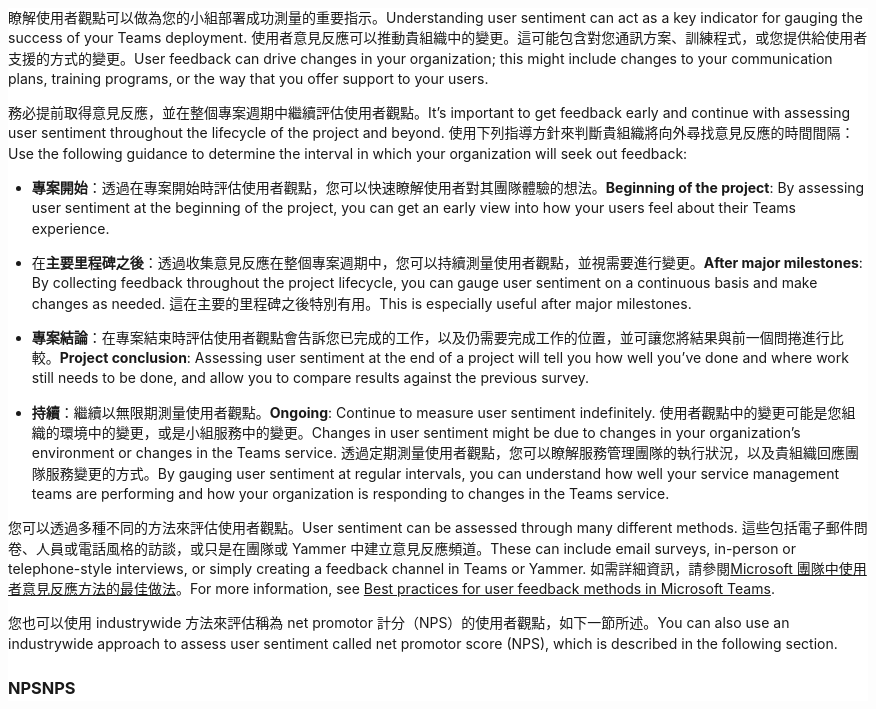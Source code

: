 <span data-ttu-id="6eed4-378">瞭解使用者觀點可以做為您的小組部署成功測量的重要指示。</span><span class="sxs-lookup"><span data-stu-id="6eed4-378">Understanding user sentiment can act as a key indicator for gauging the success of your Teams deployment.</span></span> <span data-ttu-id="6eed4-379">使用者意見反應可以推動貴組織中的變更。這可能包含對您通訊方案、訓練程式，或您提供給使用者支援的方式的變更。</span><span class="sxs-lookup"><span data-stu-id="6eed4-379">User feedback can drive changes in your organization; this might include changes to your communication plans, training programs, or the way that you offer support to your users.</span></span>

<span data-ttu-id="6eed4-380">務必提前取得意見反應，並在整個專案週期中繼續評估使用者觀點。</span><span class="sxs-lookup"><span data-stu-id="6eed4-380">It’s important to get feedback early and continue with assessing user sentiment throughout the lifecycle of the project and beyond.</span></span> <span data-ttu-id="6eed4-381">使用下列指導方針來判斷貴組織將向外尋找意見反應的時間間隔：</span><span class="sxs-lookup"><span data-stu-id="6eed4-381">Use the following guidance to determine the interval in which your organization will seek out feedback:</span></span>

-   <span data-ttu-id="6eed4-382">**專案開始**：透過在專案開始時評估使用者觀點，您可以快速瞭解使用者對其團隊體驗的想法。</span><span class="sxs-lookup"><span data-stu-id="6eed4-382">**Beginning of the project**: By assessing user sentiment at the beginning of the project, you can get an early view into how your users feel about their Teams experience.</span></span>

-   <span data-ttu-id="6eed4-383">在**主要里程碑之後**：透過收集意見反應在整個專案週期中，您可以持續測量使用者觀點，並視需要進行變更。</span><span class="sxs-lookup"><span data-stu-id="6eed4-383">**After major milestones**: By collecting feedback throughout the project lifecycle, you can gauge user sentiment on a continuous basis and make changes as needed.</span></span> <span data-ttu-id="6eed4-384">這在主要的里程碑之後特別有用。</span><span class="sxs-lookup"><span data-stu-id="6eed4-384">This is especially useful after major milestones.</span></span>

-   <span data-ttu-id="6eed4-385">**專案結論**：在專案結束時評估使用者觀點會告訴您已完成的工作，以及仍需要完成工作的位置，並可讓您將結果與前一個問捲進行比較。</span><span class="sxs-lookup"><span data-stu-id="6eed4-385">**Project conclusion**: Assessing user sentiment at the end of a project will tell you how well you’ve done and where work still needs to be done, and allow you to compare results against the previous survey.</span></span>

-   <span data-ttu-id="6eed4-386">**持續**：繼續以無限期測量使用者觀點。</span><span class="sxs-lookup"><span data-stu-id="6eed4-386">**Ongoing**: Continue to measure user sentiment indefinitely.</span></span> <span data-ttu-id="6eed4-387">使用者觀點中的變更可能是您組織的環境中的變更，或是小組服務中的變更。</span><span class="sxs-lookup"><span data-stu-id="6eed4-387">Changes in user sentiment might be due to changes in your organization’s environment or changes in the Teams service.</span></span> <span data-ttu-id="6eed4-388">透過定期測量使用者觀點，您可以瞭解服務管理團隊的執行狀況，以及貴組織回應團隊服務變更的方式。</span><span class="sxs-lookup"><span data-stu-id="6eed4-388">By gauging user sentiment at regular intervals, you can understand how well your service management teams are performing and how your organization is responding to changes in the Teams service.</span></span>

<span data-ttu-id="6eed4-389">您可以透過多種不同的方法來評估使用者觀點。</span><span class="sxs-lookup"><span data-stu-id="6eed4-389">User sentiment can be assessed through many different methods.</span></span> <span data-ttu-id="6eed4-390">這些包括電子郵件問卷、人員或電話風格的訪談，或只是在團隊或 Yammer 中建立意見反應頻道。</span><span class="sxs-lookup"><span data-stu-id="6eed4-390">These can include email surveys, in-person or telephone-style interviews, or simply creating a feedback channel in Teams or Yammer.</span></span> <span data-ttu-id="6eed4-391">如需詳細資訊，請參閱[Microsoft 團隊中使用者意見反應方法的最佳做法](best-practices-feedback.md)。</span><span class="sxs-lookup"><span data-stu-id="6eed4-391">For more information, see [Best practices for user feedback methods in Microsoft Teams](best-practices-feedback.md).</span></span>

<span data-ttu-id="6eed4-392">您也可以使用 industrywide 方法來評估稱為 net promotor 計分（NPS）的使用者觀點，如下一節所述。</span><span class="sxs-lookup"><span data-stu-id="6eed4-392">You can also use an industrywide approach to assess user sentiment called net promotor score (NPS), which is described in the following section.</span></span>

### <a name="nps"></a><span data-ttu-id="6eed4-393">NPS</span><span class="sxs-lookup"><span data-stu-id="6eed4-393">NPS</span></span> 
